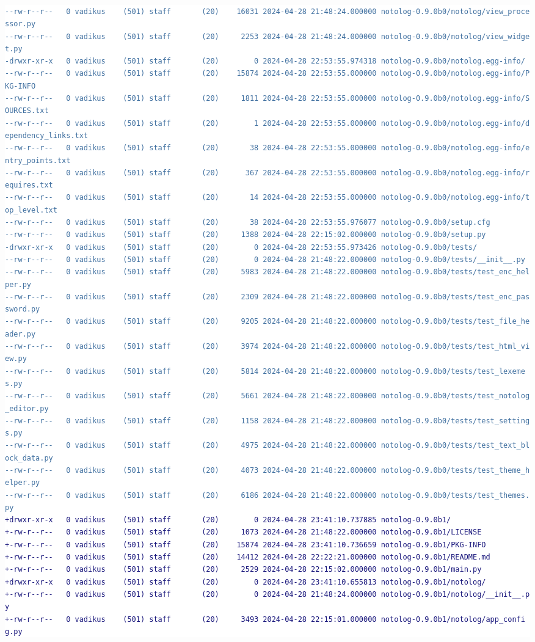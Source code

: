 ```diff
--rw-r--r--   0 vadikus    (501) staff       (20)    16031 2024-04-28 21:48:24.000000 notolog-0.9.0b0/notolog/view_processor.py
--rw-r--r--   0 vadikus    (501) staff       (20)     2253 2024-04-28 21:48:24.000000 notolog-0.9.0b0/notolog/view_widget.py
-drwxr-xr-x   0 vadikus    (501) staff       (20)        0 2024-04-28 22:53:55.974318 notolog-0.9.0b0/notolog.egg-info/
--rw-r--r--   0 vadikus    (501) staff       (20)    15874 2024-04-28 22:53:55.000000 notolog-0.9.0b0/notolog.egg-info/PKG-INFO
--rw-r--r--   0 vadikus    (501) staff       (20)     1811 2024-04-28 22:53:55.000000 notolog-0.9.0b0/notolog.egg-info/SOURCES.txt
--rw-r--r--   0 vadikus    (501) staff       (20)        1 2024-04-28 22:53:55.000000 notolog-0.9.0b0/notolog.egg-info/dependency_links.txt
--rw-r--r--   0 vadikus    (501) staff       (20)       38 2024-04-28 22:53:55.000000 notolog-0.9.0b0/notolog.egg-info/entry_points.txt
--rw-r--r--   0 vadikus    (501) staff       (20)      367 2024-04-28 22:53:55.000000 notolog-0.9.0b0/notolog.egg-info/requires.txt
--rw-r--r--   0 vadikus    (501) staff       (20)       14 2024-04-28 22:53:55.000000 notolog-0.9.0b0/notolog.egg-info/top_level.txt
--rw-r--r--   0 vadikus    (501) staff       (20)       38 2024-04-28 22:53:55.976077 notolog-0.9.0b0/setup.cfg
--rw-r--r--   0 vadikus    (501) staff       (20)     1388 2024-04-28 22:15:02.000000 notolog-0.9.0b0/setup.py
-drwxr-xr-x   0 vadikus    (501) staff       (20)        0 2024-04-28 22:53:55.973426 notolog-0.9.0b0/tests/
--rw-r--r--   0 vadikus    (501) staff       (20)        0 2024-04-28 21:48:22.000000 notolog-0.9.0b0/tests/__init__.py
--rw-r--r--   0 vadikus    (501) staff       (20)     5983 2024-04-28 21:48:22.000000 notolog-0.9.0b0/tests/test_enc_helper.py
--rw-r--r--   0 vadikus    (501) staff       (20)     2309 2024-04-28 21:48:22.000000 notolog-0.9.0b0/tests/test_enc_password.py
--rw-r--r--   0 vadikus    (501) staff       (20)     9205 2024-04-28 21:48:22.000000 notolog-0.9.0b0/tests/test_file_header.py
--rw-r--r--   0 vadikus    (501) staff       (20)     3974 2024-04-28 21:48:22.000000 notolog-0.9.0b0/tests/test_html_view.py
--rw-r--r--   0 vadikus    (501) staff       (20)     5814 2024-04-28 21:48:22.000000 notolog-0.9.0b0/tests/test_lexemes.py
--rw-r--r--   0 vadikus    (501) staff       (20)     5661 2024-04-28 21:48:22.000000 notolog-0.9.0b0/tests/test_notolog_editor.py
--rw-r--r--   0 vadikus    (501) staff       (20)     1158 2024-04-28 21:48:22.000000 notolog-0.9.0b0/tests/test_settings.py
--rw-r--r--   0 vadikus    (501) staff       (20)     4975 2024-04-28 21:48:22.000000 notolog-0.9.0b0/tests/test_text_block_data.py
--rw-r--r--   0 vadikus    (501) staff       (20)     4073 2024-04-28 21:48:22.000000 notolog-0.9.0b0/tests/test_theme_helper.py
--rw-r--r--   0 vadikus    (501) staff       (20)     6186 2024-04-28 21:48:22.000000 notolog-0.9.0b0/tests/test_themes.py
+drwxr-xr-x   0 vadikus    (501) staff       (20)        0 2024-04-28 23:41:10.737885 notolog-0.9.0b1/
+-rw-r--r--   0 vadikus    (501) staff       (20)     1073 2024-04-28 21:48:22.000000 notolog-0.9.0b1/LICENSE
+-rw-r--r--   0 vadikus    (501) staff       (20)    15874 2024-04-28 23:41:10.736659 notolog-0.9.0b1/PKG-INFO
+-rw-r--r--   0 vadikus    (501) staff       (20)    14412 2024-04-28 22:22:21.000000 notolog-0.9.0b1/README.md
+-rw-r--r--   0 vadikus    (501) staff       (20)     2529 2024-04-28 22:15:02.000000 notolog-0.9.0b1/main.py
+drwxr-xr-x   0 vadikus    (501) staff       (20)        0 2024-04-28 23:41:10.655813 notolog-0.9.0b1/notolog/
+-rw-r--r--   0 vadikus    (501) staff       (20)        0 2024-04-28 21:48:24.000000 notolog-0.9.0b1/notolog/__init__.py
+-rw-r--r--   0 vadikus    (501) staff       (20)     3493 2024-04-28 22:15:01.000000 notolog-0.9.0b1/notolog/app_config.py
```